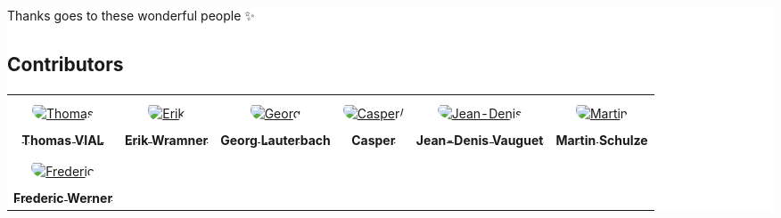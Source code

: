Thanks goes to these wonderful people ✨

## Contributors

<table>
<tr>
    <td align="center" style="word-wrap: break-word; width: 150.0; height: 150.0">
        <a href=https://github.com/tomav>
            <img src=https://avatars.githubusercontent.com/u/303803?v=4 width="100;"  style="border-radius:50%;align-items:center;justify-content:center;overflow:hidden;padding-top:10px" alt=Thomas VIAL/>
            <br />
            <sub style="font-size:14px"><b>Thomas VIAL</b></sub>
        </a>
    </td>
    <td align="center" style="word-wrap: break-word; width: 150.0; height: 150.0">
        <a href=https://github.com/erik-wramner>
            <img src=https://avatars.githubusercontent.com/u/8382730?v=4 width="100;"  style="border-radius:50%;align-items:center;justify-content:center;overflow:hidden;padding-top:10px" alt=Erik Wramner/>
            <br />
            <sub style="font-size:14px"><b>Erik Wramner</b></sub>
        </a>
    </td>
    <td align="center" style="word-wrap: break-word; width: 150.0; height: 150.0">
        <a href=https://github.com/georglauterbach>
            <img src=https://avatars.githubusercontent.com/u/44545919?v=4 width="100;"  style="border-radius:50%;align-items:center;justify-content:center;overflow:hidden;padding-top:10px" alt=Georg Lauterbach/>
            <br />
            <sub style="font-size:14px"><b>Georg Lauterbach</b></sub>
        </a>
    </td>
    <td align="center" style="word-wrap: break-word; width: 150.0; height: 150.0">
        <a href=https://github.com/casperklein>
            <img src=https://avatars.githubusercontent.com/u/590174?v=4 width="100;"  style="border-radius:50%;align-items:center;justify-content:center;overflow:hidden;padding-top:10px" alt=Casper/>
            <br />
            <sub style="font-size:14px"><b>Casper</b></sub>
        </a>
    </td>
    <td align="center" style="word-wrap: break-word; width: 150.0; height: 150.0">
        <a href=https://github.com/chikamichi>
            <img src=https://avatars.githubusercontent.com/u/106689?v=4 width="100;"  style="border-radius:50%;align-items:center;justify-content:center;overflow:hidden;padding-top:10px" alt=Jean-Denis Vauguet/>
            <br />
            <sub style="font-size:14px"><b>Jean-Denis Vauguet</b></sub>
        </a>
    </td>
    <td align="center" style="word-wrap: break-word; width: 150.0; height: 150.0">
        <a href=https://github.com/martin-schulze-vireso>
            <img src=https://avatars.githubusercontent.com/u/37703201?v=4 width="100;"  style="border-radius:50%;align-items:center;justify-content:center;overflow:hidden;padding-top:10px" alt=Martin Schulze/>
            <br />
            <sub style="font-size:14px"><b>Martin Schulze</b></sub>
        </a>
    </td>
</tr>
<tr>
    <td align="center" style="word-wrap: break-word; width: 150.0; height: 150.0">
        <a href=https://github.com/wernerfred>
            <img src=https://avatars.githubusercontent.com/u/20406381?v=4 width="100;"  style="border-radius:50%;align-items:center;justify-content:center;overflow:hidden;padding-top:10px" alt=Frederic Werner/>
            <br />
            <sub style="font-size:14px"><b>Frederic Werner</b></sub>
        </a>
    </td>
    <td align="center" style="word-wrap: break-word; width: 150.0; height: 150.0">
        <a href=https://github.com/Josef-Friedrich>